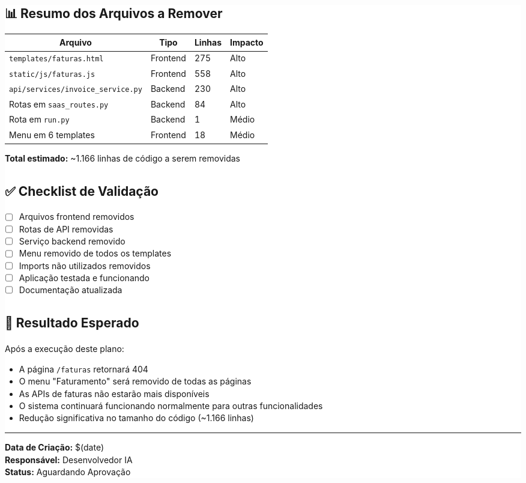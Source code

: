 ## 📊 Resumo dos Arquivos a Remover

| Arquivo | Tipo | Linhas | Impacto |
|---------|------|--------|---------|
| `templates/faturas.html` | Frontend | 275 | Alto |
| `static/js/faturas.js` | Frontend | 558 | Alto |
| `api/services/invoice_service.py` | Backend | 230 | Alto |
| Rotas em `saas_routes.py` | Backend | 84 | Alto |
| Rota em `run.py` | Backend | 1 | Médio |
| Menu em 6 templates | Frontend | 18 | Médio |

**Total estimado:** ~1.166 linhas de código a serem removidas

## ✅ Checklist de Validação

- [ ] Arquivos frontend removidos
- [ ] Rotas de API removidas  
- [ ] Serviço backend removido
- [ ] Menu removido de todos os templates
- [ ] Imports não utilizados removidos
- [ ] Aplicação testada e funcionando
- [ ] Documentação atualizada

## 🎯 Resultado Esperado

Após a execução deste plano:
- A página `/faturas` retornará 404
- O menu "Faturamento" será removido de todas as páginas
- As APIs de faturas não estarão mais disponíveis
- O sistema continuará funcionando normalmente para outras funcionalidades
- Redução significativa no tamanho do código (~1.166 linhas)

---

**Data de Criação:** $(date)  
**Responsável:** Desenvolvedor IA  
**Status:** Aguardando Aprovação
